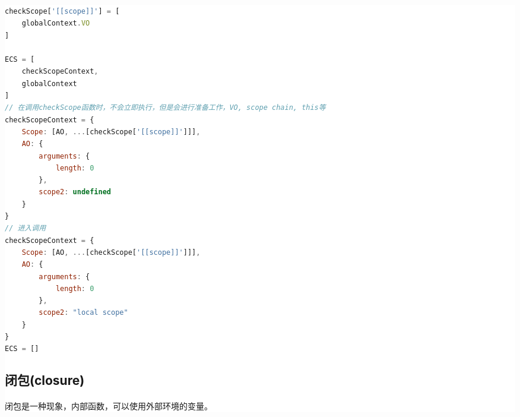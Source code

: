 ```javascript
```
```javascript
checkScope['[[scope]]'] = [
    globalContext.VO
]

ECS = [
    checkScopeContext,
    globalContext
]
// 在调用checkScope函数时，不会立即执行，但是会进行准备工作，VO, scope chain, this等
checkScopeContext = {
    Scope: [AO, ...[checkScope['[[scope]]']]],
    AO: {
        arguments: {
            length: 0
        },
        scope2: undefined
    }
}
// 进入调用
checkScopeContext = {
    Scope: [AO, ...[checkScope['[[scope]]']]],
    AO: {
        arguments: {
            length: 0
        },
        scope2: "local scope"
    }
}
ECS = []
```
## 闭包(closure)
闭包是一种现象，内部函数，可以使用外部环境的变量。
